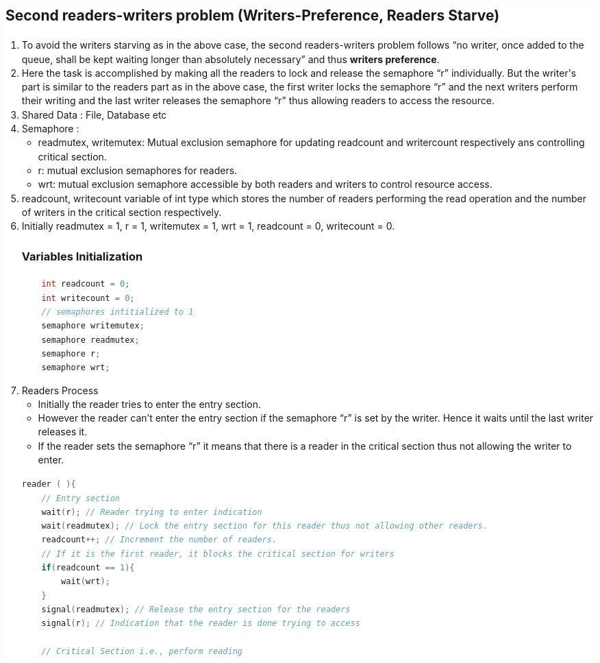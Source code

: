 
## <a name="second"></a> **Second readers-writers problem (Writers-Preference, Readers Starve)**
1. To avoid the writers starving as in the above case, the second readers-writers problem follows “no writer, once added to the queue, shall be kept waiting longer than absolutely necessary” and thus **writers preference**.
1. Here the task is accomplished by making all the readers to lock and release the semaphore “r” individually. But the writer's part is similar to the readers part as in the above case, the first writer locks the semaphore “r” and the next writers perform their writing and the last writer releases the semaphore “r” thus allowing readers to access the resource.
1. Shared Data : File, Database etc
1. Semaphore : 
    * readmutex, writemutex: Mutual exclusion semaphore for updating readcount and writercount respectively ans controlling critical section.
    * r: mutual exclusion semaphores for readers.
    * wrt: mutual exclusion semaphore accessible by both readers and writers to control resource access.
1. readcount, writecount variable of int type which stores the number of readers performing the read operation and the number of writers in the critical section respectively.
1. Initially readmutex = 1, r = 1, writemutex = 1, wrt = 1, readcount = 0, writecount = 0.
    ### Variables Initialization
    ```c
        int readcount = 0;
        int writecount = 0;
        // semaphores intitialized to 1
        semaphore writemutex;
        semaphore readmutex;
        semaphore r;
        semaphore wrt;
    ```
1. Readers Process
    * Initially the reader tries to enter the entry section.
    * However the reader can’t enter the entry section if the semaphore “r” is set by the writer. Hence it waits until the last writer releases it.
    * If the reader sets the semaphore “r” it means that there is a reader in the critical section thus not allowing the writer to enter.
    ```c
    reader ( ){
        // Entry section
        wait(r); // Reader trying to enter indication
        wait(readmutex); // Lock the entry section for this reader thus not allowing other readers. 
        readcount++; // Increment the number of readers.
        // If it is the first reader, it blocks the critical section for writers
        if(readcount == 1){
            wait(wrt);
        }
        signal(readmutex); // Release the entry section for the readers
        signal(r); // Indication that the reader is done trying to access

        // Critical Section i.e., perform reading
